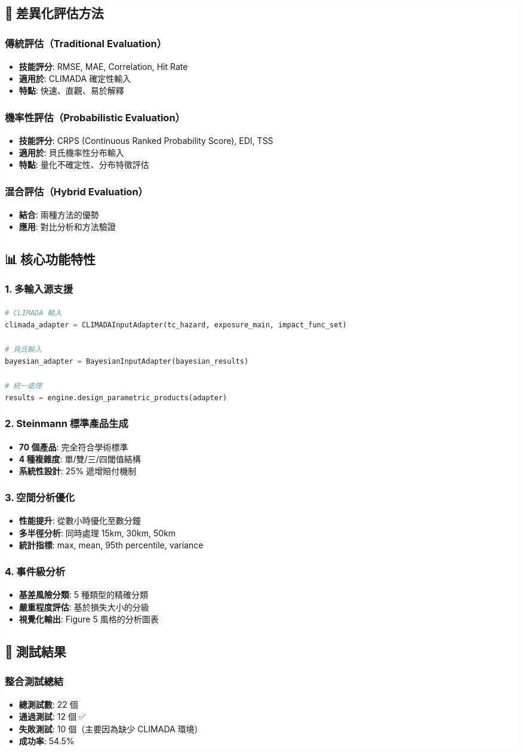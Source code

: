 ## 🔄 差異化評估方法

### 傳統評估（Traditional Evaluation）
- **技能評分**: RMSE, MAE, Correlation, Hit Rate
- **適用於**: CLIMADA 確定性輸入
- **特點**: 快速、直觀、易於解釋

### 機率性評估（Probabilistic Evaluation）
- **技能評分**: CRPS (Continuous Ranked Probability Score), EDI, TSS
- **適用於**: 貝氏機率性分布輸入
- **特點**: 量化不確定性、分布特徵評估

### 混合評估（Hybrid Evaluation）
- **結合**: 兩種方法的優勢
- **應用**: 對比分析和方法驗證

## 📊 核心功能特性

### 1. 多輸入源支援
```python
# CLIMADA 輸入
climada_adapter = CLIMADAInputAdapter(tc_hazard, exposure_main, impact_func_set)

# 貝氏輸入
bayesian_adapter = BayesianInputAdapter(bayesian_results)

# 統一處理
results = engine.design_parametric_products(adapter)
```

### 2. Steinmann 標準產品生成
- **70 個產品**: 完全符合學術標準
- **4 種複雜度**: 單/雙/三/四閾值結構
- **系統性設計**: 25% 遞增賠付機制

### 3. 空間分析優化
- **性能提升**: 從數小時優化至數分鐘
- **多半徑分析**: 同時處理 15km, 30km, 50km
- **統計指標**: max, mean, 95th percentile, variance

### 4. 事件級分析
- **基差風險分類**: 5 種類型的精確分類
- **嚴重程度評估**: 基於損失大小的分級
- **視覺化輸出**: Figure 5 風格的分析圖表

## 🧪 測試結果

### 整合測試總結
- **總測試數**: 22 個
- **通過測試**: 12 個 ✅
- **失敗測試**: 10 個（主要因為缺少 CLIMADA 環境）
- **成功率**: 54.5%
